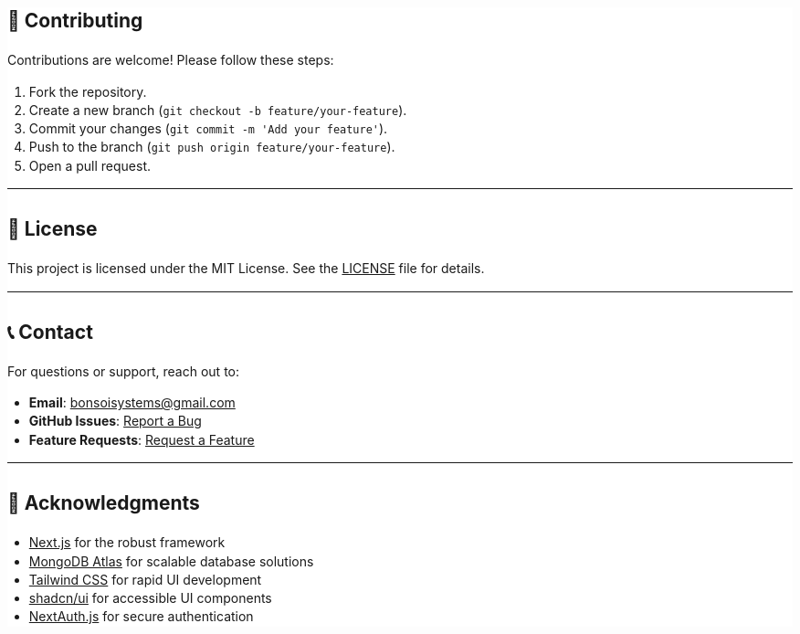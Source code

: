 
## 🤝 Contributing

Contributions are welcome! Please follow these steps:
1. Fork the repository.
2. Create a new branch (`git checkout -b feature/your-feature`).
3. Commit your changes (`git commit -m 'Add your feature'`).
4. Push to the branch (`git push origin feature/your-feature`).
5. Open a pull request.

---

## 📜 License

This project is licensed under the MIT License. See the [LICENSE](LICENSE) file for details.

---

## 📞 Contact

For questions or support, reach out to:
- **Email**: bonsoisystems@gmail.com
- **GitHub Issues**: [Report a Bug](https://github.com/vishalmaurya850/Product-Ledger/issues)
- **Feature Requests**: [Request a Feature](https://github.com/vishalmaurya850/Product-Ledger/issues)

---

## 🙏 Acknowledgments

- [Next.js](https://nextjs.org/) for the robust framework
- [MongoDB Atlas](https://www.mongodb.com/) for scalable database solutions
- [Tailwind CSS](https://tailwindcss.com/) for rapid UI development
- [shadcn/ui](https://ui.shadcn.com/) for accessible UI components
- [NextAuth.js](https://next-auth.js.org/) for secure authentication
